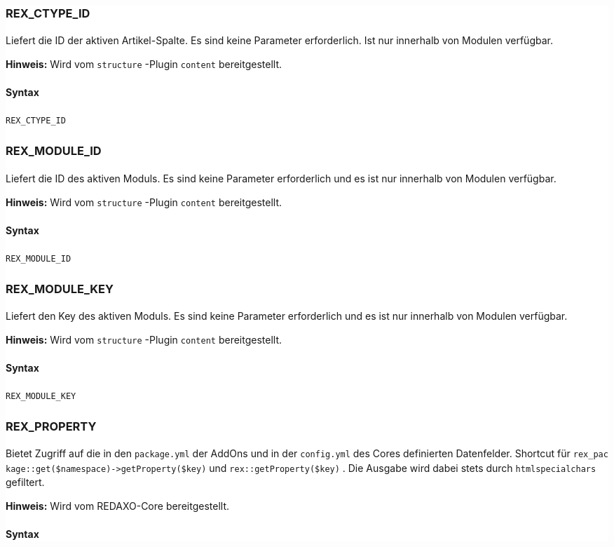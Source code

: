 <a name="rex-ctype-id"></a>

### REX_CTYPE_ID

Liefert die ID der aktiven Artikel-Spalte. Es sind keine Parameter erforderlich. Ist nur innerhalb von Modulen verfügbar.

**Hinweis:** Wird vom `structure` -Plugin `content` bereitgestellt.

#### Syntax

``` 
REX_CTYPE_ID
```

<a name="rex-module-id"></a>

### REX_MODULE_ID

Liefert die ID des aktiven Moduls. Es sind keine Parameter erforderlich und es ist nur innerhalb von Modulen verfügbar.

**Hinweis:** Wird vom `structure` -Plugin `content` bereitgestellt.

#### Syntax

``` 
REX_MODULE_ID
```

<a name="rex-module-key"></a>

### REX_MODULE_KEY

Liefert den Key des aktiven Moduls. Es sind keine Parameter erforderlich und es ist nur innerhalb von Modulen verfügbar.

**Hinweis:** Wird vom `structure` -Plugin `content` bereitgestellt.

#### Syntax

``` 
REX_MODULE_KEY
```

<a name="rex-property"></a>

### REX_PROPERTY

Bietet Zugriff auf die in den `package.yml` der AddOns und in der `config.yml` des Cores definierten Datenfelder.
Shortcut für `rex_package::get($namespace)->getProperty($key)` und `rex::getProperty($key)` . Die Ausgabe wird dabei stets durch `htmlspecialchars` gefiltert.

**Hinweis:** Wird vom REDAXO-Core bereitgestellt.

#### Syntax
